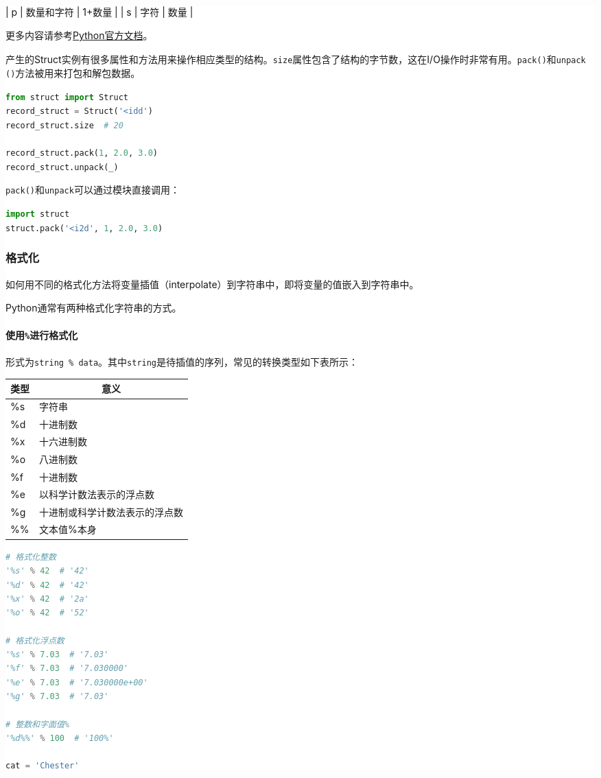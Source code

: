 | p | 数量和字符   | 1+数量 |
| s | 字符 | 数量 |

更多内容请参考[Python官方文档](https://docs.python.org/3/library/struct.html#format-characters)。

产生的Struct实例有很多属性和方法用来操作相应类型的结构。`size`属性包含了结构的字节数，这在I/O操作时非常有用。`pack()`和`unpack()`方法被用来打包和解包数据。


```python
from struct import Struct
record_struct = Struct('<idd')
record_struct.size  # 20

record_struct.pack(1, 2.0, 3.0)
record_struct.unpack(_)
```

`pack()`和`unpack`可以通过模块直接调用：


```python
import struct
struct.pack('<i2d', 1, 2.0, 3.0)
```

### 格式化
如何用不同的格式化方法将变量插值（interpolate）到字符串中，即将变量的值嵌入到字符串中。

Python通常有两种格式化字符串的方式。

#### 使用`%`进行格式化

形式为`string % data`。其中`string`是待插值的序列，常见的转换类型如下表所示：

|类型|意义|
|----|------|
|%s|字符串|
|%d|十进制数|
|%x|十六进制数|
|%o|八进制数|
|%f|十进制数|
|%e|以科学计数法表示的浮点数|
|%g|十进制或科学计数法表示的浮点数|
|%%|文本值%本身|


```python
# 格式化整数
'%s' % 42  # '42'
'%d' % 42  # '42'
'%x' % 42  # '2a'
'%o' % 42  # '52'

# 格式化浮点数
'%s' % 7.03  # '7.03'
'%f' % 7.03  # '7.030000'
'%e' % 7.03  # '7.030000e+00'
'%g' % 7.03  # '7.03'

# 整数和字面值%
'%d%%' % 100  # '100%'

cat = 'Chester'
```
